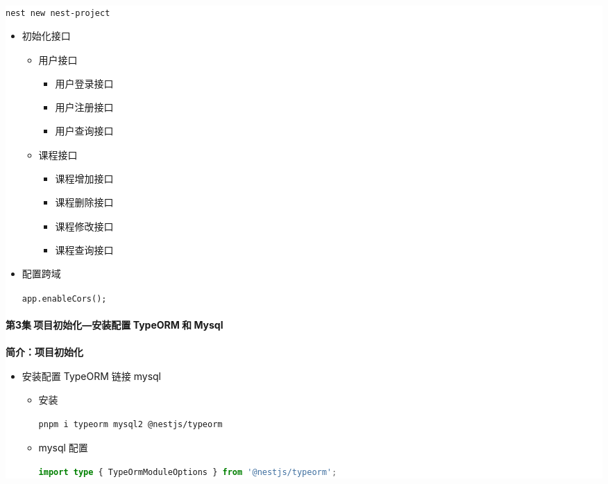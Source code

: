   ```
  nest new nest-project
  ```

  

- 初始化接口

  - 用户接口
    - 用户登录接口

    - 用户注册接口

    - 用户查询接口


  

  - 课程接口

    - 课程增加接口

    - 课程删除接口

    - 课程修改接口

    - 课程查询接口


    

- 配置跨域

  ```
  app.enableCors();
  ```

  

















#### 第3集 项目初始化—安装配置 TypeORM 和 Mysql

**简介：项目初始化**

- 安装配置 TypeORM 链接 mysql

  - 安装

    ```
    pnpm i typeorm mysql2 @nestjs/typeorm
    ```

  - mysql 配置

    ```ts
    import type { TypeOrmModuleOptions } from '@nestjs/typeorm';
    